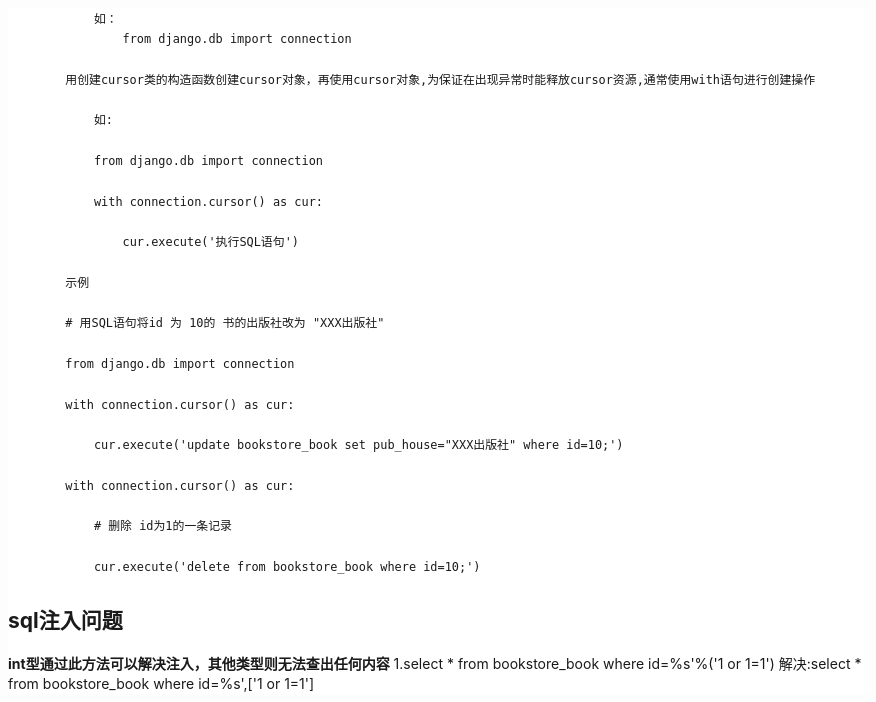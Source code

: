                 如：
                    from django.db import connection

            用创建cursor类的构造函数创建cursor对象，再使用cursor对象,为保证在出现异常时能释放cursor资源,通常使用with语句进行创建操作

                如:

                from django.db import connection

                with connection.cursor() as cur:

                    cur.execute('执行SQL语句')

            示例

            # 用SQL语句将id 为 10的 书的出版社改为 "XXX出版社"

            from django.db import connection

            with connection.cursor() as cur: 

                cur.execute('update bookstore_book set pub_house="XXX出版社" where id=10;')

            with connection.cursor() as cur:

                # 删除 id为1的一条记录

                cur.execute('delete from bookstore_book where id=10;')        

## sql注入问题  
**int型通过此方法可以解决注入，其他类型则无法查出任何内容**
1.select * from bookstore_book where id=%s'%('1 or 1=1')
解决:select * from bookstore_book where id=%s',['1 or 1=1']           
